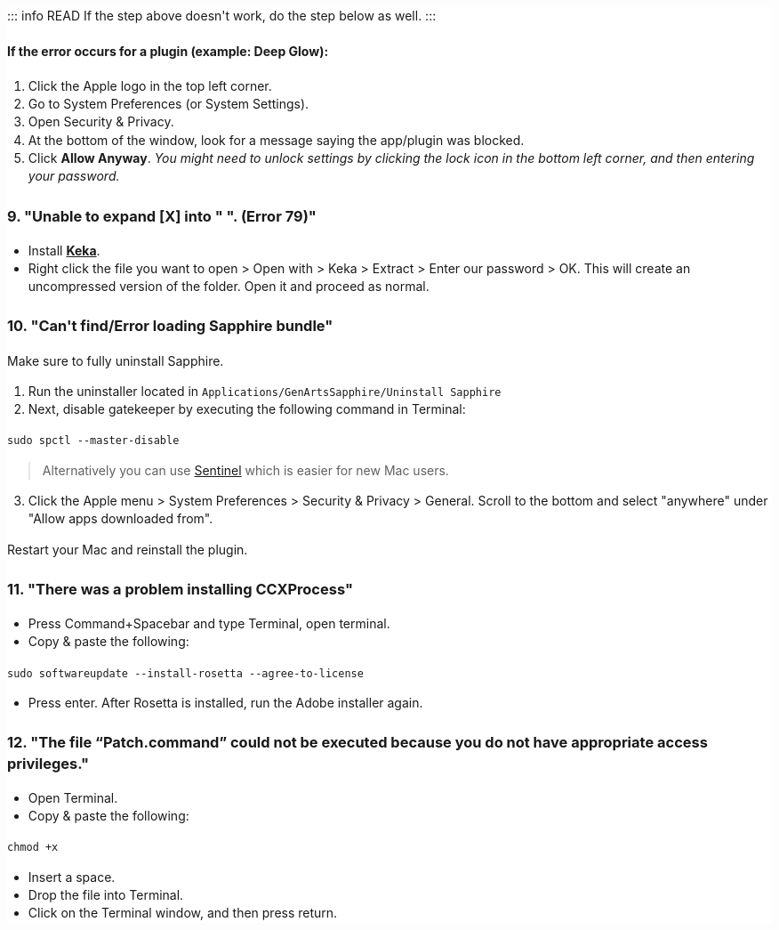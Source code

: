 ::: info READ
If the step above doesn't work, do the step below as well.
:::

#### **If the error occurs for a plugin (example: Deep Glow):**
1. Click the Apple logo in the top left corner.
2. Go to System Preferences (or System Settings).
3. Open Security & Privacy.
4. At the bottom of the window, look for a message saying the app/plugin was blocked.
5. Click **Allow Anyway**.
*You might need to unlock settings by clicking the lock icon in the bottom left corner, and then entering your password.*

### 9. "Unable to expand [X] into " ". (Error 79)"
- Install [**Keka**](https://d.keka.io/).
- Right click the file you want to open > Open with > Keka > Extract > Enter our password > OK.
This will create an uncompressed version of the folder. Open it and proceed as normal.

### 10. "Can't find/Error loading Sapphire bundle"
Make sure to fully uninstall Sapphire.

1. Run the uninstaller located in `Applications/GenArtsSapphire/Uninstall Sapphire`
2. Next, disable gatekeeper by executing the following command in Terminal: 
```
sudo spctl --master-disable
````

> Alternatively you can use [Sentinel](https://itsalin.com/appInfo/?id=sentinel) which is easier for new Mac users.

3. Click the Apple menu > System Preferences > Security & Privacy > General.  Scroll to the bottom and select "anywhere" under "Allow apps downloaded from".

Restart your Mac and reinstall the plugin.

### 11. "There was a problem installing CCXProcess"
- Press Command+Spacebar and type Terminal, open terminal.
- Copy & paste the following:
```
sudo softwareupdate --install-rosetta --agree-to-license
```

- Press enter. After Rosetta is installed, run the Adobe installer again.

### 12. "The file “Patch.command” could not be executed because you do not have appropriate access privileges." 
- Open Terminal.
- Copy & paste the following:
```
chmod +x
```
- Insert a space.
- Drop the file into Terminal.
- Click on the Terminal window, and then press return.

